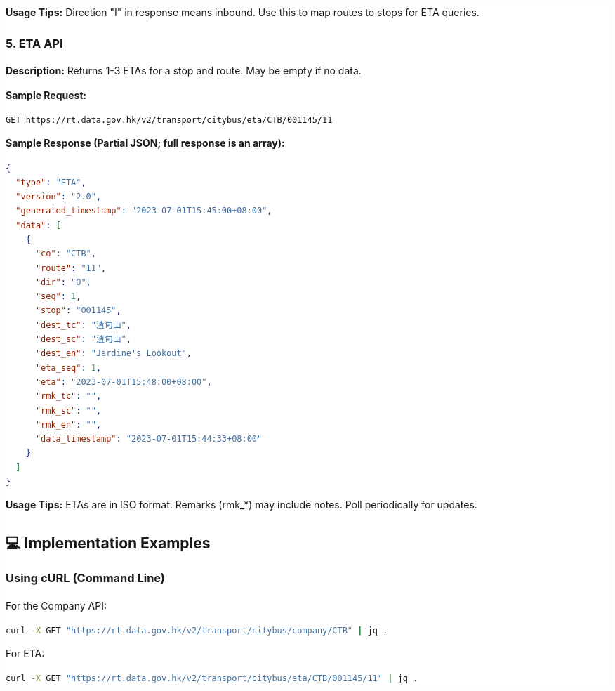 **Usage Tips:** Direction "I" in response means inbound. Use this to map routes to stops for ETA queries.

### **5. ETA API**
**Description:** Returns 1-3 ETAs for a stop and route. May be empty if no data.

**Sample Request:**
```
GET https://rt.data.gov.hk/v2/transport/citybus/eta/CTB/001145/11
```

**Sample Response (Partial JSON; full response is an array):**
```json
{
  "type": "ETA",
  "version": "2.0",
  "generated_timestamp": "2023-07-01T15:45:00+08:00",
  "data": [
    {
      "co": "CTB",
      "route": "11",
      "dir": "O",
      "seq": 1,
      "stop": "001145",
      "dest_tc": "渣甸山",
      "dest_sc": "渣甸山",
      "dest_en": "Jardine's Lookout",
      "eta_seq": 1,
      "eta": "2023-07-01T15:48:00+08:00",
      "rmk_tc": "",
      "rmk_sc": "",
      "rmk_en": "",
      "data_timestamp": "2023-07-01T15:44:33+08:00"
    }
  ]
}
```

**Usage Tips:** ETAs are in ISO format. Remarks (rmk_*) may include notes. Poll periodically for updates.

## 💻 **Implementation Examples**

### **Using cURL (Command Line)**
For the Company API:
```bash
curl -X GET "https://rt.data.gov.hk/v2/transport/citybus/company/CTB" | jq .
```

For ETA:
```bash
curl -X GET "https://rt.data.gov.hk/v2/transport/citybus/eta/CTB/001145/11" | jq .
```
